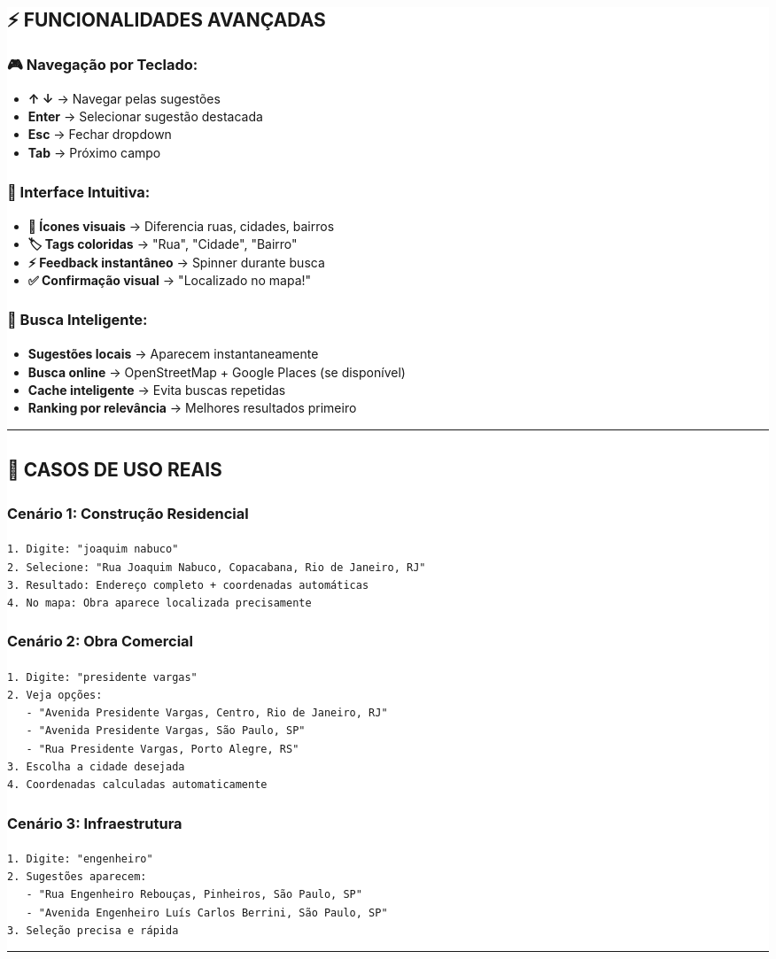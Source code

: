 
## ⚡ **FUNCIONALIDADES AVANÇADAS**

### **🎮 Navegação por Teclado:**
- **↑ ↓** → Navegar pelas sugestões
- **Enter** → Selecionar sugestão destacada
- **Esc** → Fechar dropdown
- **Tab** → Próximo campo

### **🎨 Interface Intuitiva:**
- **📍 Ícones visuais** → Diferencia ruas, cidades, bairros
- **🏷️ Tags coloridas** → "Rua", "Cidade", "Bairro"
- **⚡ Feedback instantâneo** → Spinner durante busca
- **✅ Confirmação visual** → "Localizado no mapa!"

### **🧠 Busca Inteligente:**
- **Sugestões locais** → Aparecem instantaneamente
- **Busca online** → OpenStreetMap + Google Places (se disponível)
- **Cache inteligente** → Evita buscas repetidas
- **Ranking por relevância** → Melhores resultados primeiro

---

## 🎯 **CASOS DE USO REAIS**

### **Cenário 1: Construção Residencial**
```
1. Digite: "joaquim nabuco"
2. Selecione: "Rua Joaquim Nabuco, Copacabana, Rio de Janeiro, RJ"
3. Resultado: Endereço completo + coordenadas automáticas
4. No mapa: Obra aparece localizada precisamente
```

### **Cenário 2: Obra Comercial**
```
1. Digite: "presidente vargas"
2. Veja opções: 
   - "Avenida Presidente Vargas, Centro, Rio de Janeiro, RJ"
   - "Avenida Presidente Vargas, São Paulo, SP"
   - "Rua Presidente Vargas, Porto Alegre, RS"
3. Escolha a cidade desejada
4. Coordenadas calculadas automaticamente
```

### **Cenário 3: Infraestrutura**
```
1. Digite: "engenheiro"
2. Sugestões aparecem:
   - "Rua Engenheiro Rebouças, Pinheiros, São Paulo, SP"
   - "Avenida Engenheiro Luís Carlos Berrini, São Paulo, SP"
3. Seleção precisa e rápida
```

---